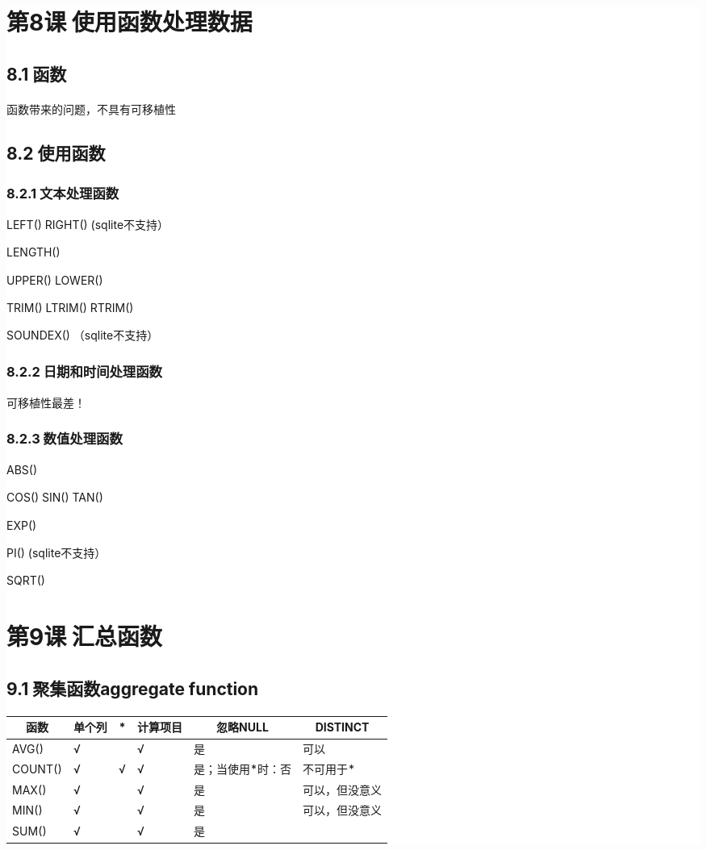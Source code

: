 

# 第8课 使用函数处理数据

## 8.1 函数

函数带来的问题，不具有可移植性

## 8.2 使用函数

### 8.2.1 文本处理函数

LEFT()  RIGHT()  (sqlite不支持）

LENGTH()

UPPER() LOWER()

TRIM() LTRIM() RTRIM()

SOUNDEX() （sqlite不支持）

### 8.2.2 日期和时间处理函数

可移植性最差！

### 8.2.3 数值处理函数

ABS()

COS() SIN() TAN()

EXP()

PI() (sqlite不支持）

SQRT()



# 第9课 汇总函数

## 9.1 聚集函数aggregate function

| 函数    | 单个列 | *    | 计算项目 | 忽略NULL          | DISTINCT       |
| ------- | ------ | ---- | -------- | ----------------- | -------------- |
| AVG()   | √      |      | √        | 是                | 可以           |
| COUNT() | √      | √    | √        | 是；当使用*时：否 | 不可用于*      |
| MAX()   | √      |      | √        | 是                | 可以，但没意义 |
| MIN()   | √      |      | √        | 是                | 可以，但没意义 |
| SUM()   | √      |      | √        | 是                |                |
